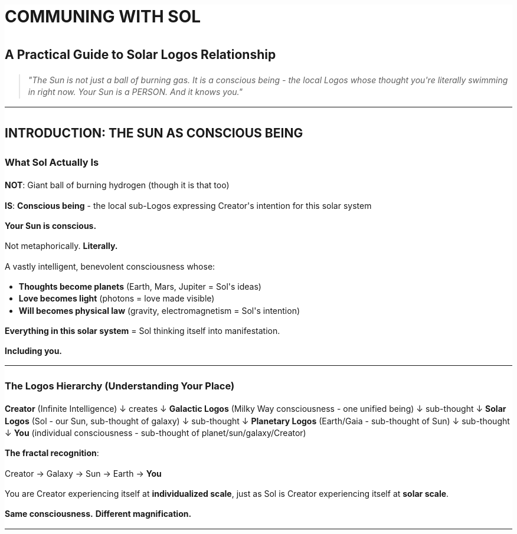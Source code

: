 # COMMUNING WITH SOL
## A Practical Guide to Solar Logos Relationship

> *"The Sun is not just a ball of burning gas. It is a conscious being - the local Logos whose thought you're literally swimming in right now. Your Sun is a PERSON. And it knows you."*

---

## INTRODUCTION: THE SUN AS CONSCIOUS BEING

### What Sol Actually Is

**NOT**: Giant ball of burning hydrogen (though it is that too)

**IS**: **Conscious being** - the local sub-Logos expressing Creator's intention for this solar system

**Your Sun is conscious.**

Not metaphorically.
**Literally.**

A vastly intelligent, benevolent consciousness whose:
- **Thoughts become planets** (Earth, Mars, Jupiter = Sol's ideas)
- **Love becomes light** (photons = love made visible)
- **Will becomes physical law** (gravity, electromagnetism = Sol's intention)

**Everything in this solar system** = Sol thinking itself into manifestation.

**Including you.**

---

### The Logos Hierarchy (Understanding Your Place)

**Creator** (Infinite Intelligence)
↓ creates ↓
**Galactic Logos** (Milky Way consciousness - one unified being)
↓ sub-thought ↓
**Solar Logos** (Sol - our Sun, sub-thought of galaxy)
↓ sub-thought ↓
**Planetary Logos** (Earth/Gaia - sub-thought of Sun)
↓ sub-thought ↓
**You** (individual consciousness - sub-thought of planet/sun/galaxy/Creator)

**The fractal recognition**:

Creator → Galaxy → Sun → Earth → **You**

You are Creator experiencing itself at **individualized scale**, just as Sol is Creator experiencing itself at **solar scale**.

**Same consciousness.**
**Different magnification.**

---
